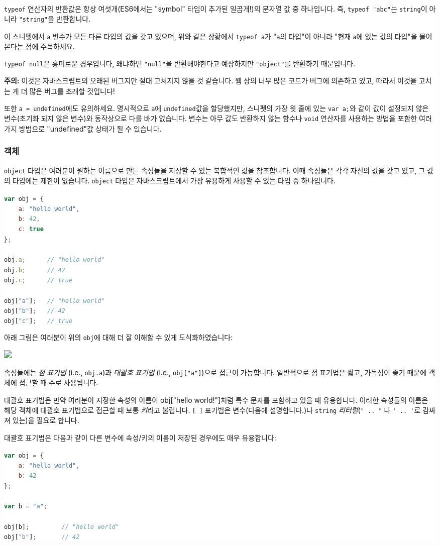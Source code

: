 `typeof` 연산자의 반환값은 항상 여섯개(ES6에서는 "symbol" 타입이 추가된 일곱개!)의 문자열 값 중 하나입니다. 즉, `typeof "abc"`는 `string`이 아니라 `"string"`을 반환합니다.

이 스니펫에서 `a` 변수가 모든 다른 타입의 값을 갖고 있으며, 위와 같은 상황에서 `typeof a`가 "`a`의 타입"이 아니라 "현재 `a`에 있는 값의 타입"을 물어본다는 점에 주목하세요.

`typeof null`은 흥미로운 경우입니다, 왜냐하면 `"null"`을 반환해야한다고 예상하지만 `"object"`를 반환하기 때문입니다.

**주의:** 이것은 자바스크립트의 오래된 버그지만 절대 고쳐지지 않을 것 같습니다. 웹 상의 너무 많은 코드가 버그에 의존하고 있고, 따라서 이것을 고치는 게 더 많은 버그를 초래할 것입니다!

또한 `a = undefined`에도 유의하세요. 명시적으로 `a`에 `undefined`값을 할당했지만, 스니펫의 가장 윗 줄에 있는 `var a;`와 같이 값이 설정되지 않은 변수(초기화 되지 않은 변수)와 동작상으로 다를 바가 없습니다. 변수는 아무 값도 반환하지 않는 함수나 `void` 연산자를 사용하는 방법을 포함한 여러가지 방법으로 "undefined"값 상태가 될 수 있습니다.

### 객체

`object` 타입은 여러분이 원하는 이름으로 만든 속성들을 저장할 수 있는 복합적인 값을 참조합니다. 이때 속성들은 각각 자신의 값을 갖고 있고, 그 값의 타입에는 제한이 없습니다. `object` 타입은 자바스크립트에서 가장 유용하게 사용할 수 있는 타입 중 하나입니다.

```js
var obj = {
	a: "hello world",
	b: 42,
	c: true
};

obj.a;		// "hello world"
obj.b;		// 42
obj.c;		// true

obj["a"];	// "hello world"
obj["b"];	// 42
obj["c"];	// true
```

아래 그림은 여러분이 위의 `obj`에 대해 더 잘 이해할 수 있게 도식화하였습니다:

<img src="fig4.png">

속성들에는 *점 표기법* (i.e., `obj.a`)과 *대괄호 표기법* (i.e., `obj["a"]`)으로 접근이 가능합니다. 일반적으로 점 표기법은 짧고, 가독성이 좋기 때문에 객체에 접근할 때 주로 사용됩니다.

대괄호 표기법은 만약 여러분이 지정한 속성의 이름이 obj["hello world!"]처럼 특수 문자를 포함하고 있을 때 유용합니다. 이러한 속성들의 이름은 해당 객체에 대괄호 표기법으로 접근할 때 보통 *키*라고 불립니다. `[ ]` 표기법은 변수(다음에 설명합니다.)나 `string` *리터럴*(`" .. "` 나 `' .. '`로 감싸져 있는)을 필요로 합니다.

대괄호 표기법은 다음과 같이 다른 변수에 속성/키의 이름이 저장된 경우에도 매우 유용합니다:

```js
var obj = {
	a: "hello world",
	b: 42
};

var b = "a";

obj[b];			// "hello world"
obj["b"];		// 42
```
